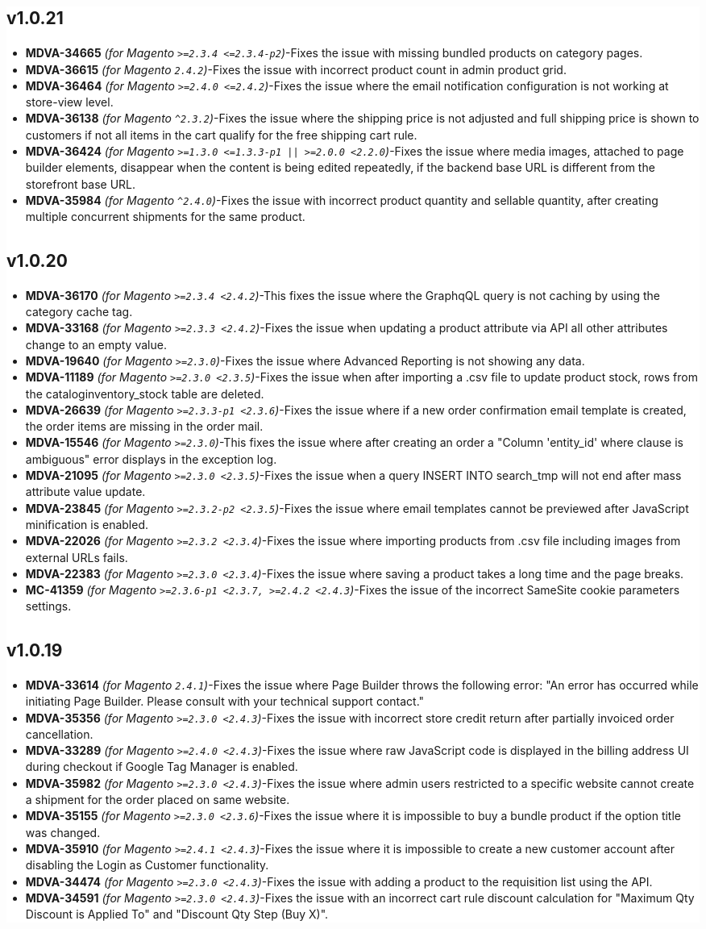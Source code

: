 ## v1.0.21

-  **MDVA-34665** _(for Magento `>=2.3.4 <=2.3.4-p2`)_-Fixes the issue with missing bundled products on category pages.
-  **MDVA-36615** _(for Magento `2.4.2`)_-Fixes the issue with incorrect product count in admin product grid.
-  **MDVA-36464** _(for Magento `>=2.4.0 <=2.4.2`)_-Fixes the issue where the email notification configuration is not working at store-view level.
-  **MDVA-36138** _(for Magento `^2.3.2`)_-Fixes the issue where the shipping price is not adjusted and full shipping price is shown to customers if not all items in the cart qualify for the free shipping cart rule.
-  **MDVA-36424** _(for Magento `>=1.3.0 <=1.3.3-p1 || >=2.0.0 <2.2.0`)_-Fixes the issue where media images, attached to page builder elements, disappear when the content is being edited repeatedly, if the backend base URL is different from the storefront base URL.
-  **MDVA-35984** _(for Magento `^2.4.0`)_-Fixes the issue with incorrect product quantity and sellable quantity, after creating multiple concurrent shipments for the same product.

## v1.0.20

-  **MDVA-36170** _(for Magento `>=2.3.4 <2.4.2`)_-This fixes the issue where the GraphqQL query is not caching by using the category cache tag.
-  **MDVA-33168** _(for Magento `>=2.3.3 <2.4.2`)_-Fixes the issue when updating a product attribute via API all other attributes change to an empty value.
-  **MDVA-19640** _(for Magento `>=2.3.0`)_-Fixes the issue where Advanced Reporting is not showing any data.
-  **MDVA-11189**  _(for Magento `>=2.3.0 <2.3.5`)_-Fixes the issue when after importing a .csv file to update product stock, rows from the cataloginventory_stock table are deleted.
-  **MDVA-26639**  _(for Magento `>=2.3.3-p1 <2.3.6`)_-Fixes the issue where if a new order confirmation email template is created, the order items are missing in the order mail.
-  **MDVA-15546**  _(for Magento `>=2.3.0`)_-This fixes the issue where after creating an order a "Column 'entity_id' where clause is ambiguous" error displays in the exception log.
-  **MDVA-21095**  _(for Magento `>=2.3.0 <2.3.5`)_-Fixes the issue when a query INSERT INTO search_tmp will not end after mass attribute value update.
-  **MDVA-23845**  _(for Magento `>=2.3.2-p2 <2.3.5`)_-Fixes the issue where email templates cannot be previewed after JavaScript minification is enabled.
-  **MDVA-22026**  _(for Magento `>=2.3.2 <2.3.4`)_-Fixes the issue where importing products from .csv file including images from external URLs fails.
-  **MDVA-22383**  _(for Magento `>=2.3.0 <2.3.4`)_-Fixes the issue where saving a product takes a long time and the page breaks.
-  **MC-41359**  _(for Magento `>=2.3.6-p1 <2.3.7, >=2.4.2 <2.4.3`)_-Fixes the issue of the incorrect SameSite cookie parameters settings.

## v1.0.19

-  **MDVA-33614** _(for Magento `2.4.1`)_-Fixes the issue where Page Builder throws the following error: "An error has occurred while initiating Page Builder. Please consult with your technical support contact."
-  **MDVA-35356** _(for Magento `>=2.3.0 <2.4.3`)_-Fixes the issue with incorrect store credit return after partially invoiced order cancellation.
-  **MDVA-33289** _(for Magento `>=2.4.0 <2.4.3`)_-Fixes the issue where raw JavaScript code is displayed in the billing address UI during checkout if Google Tag Manager is enabled.
-  **MDVA-35982** _(for Magento `>=2.3.0 <2.4.3`)_-Fixes the issue where admin users restricted to a specific website cannot create a shipment for the order placed on same website.
-  **MDVA-35155** _(for Magento `>=2.3.0 <2.3.6`)_-Fixes the issue where it is impossible to buy a bundle product if the option title was changed.
-  **MDVA-35910** _(for Magento `>=2.4.1 <2.4.3`)_-Fixes the issue where it is impossible to create a new customer account after disabling the Login as Customer functionality.
-  **MDVA-34474** _(for Magento `>=2.3.0 <2.4.3`)_-Fixes the issue with adding a product to the requisition list using the API.
-  **MDVA-34591** _(for Magento `>=2.3.0 <2.4.3`)_-Fixes the issue with an incorrect cart rule discount calculation for "Maximum Qty Discount is Applied To" and "Discount Qty Step (Buy X)".